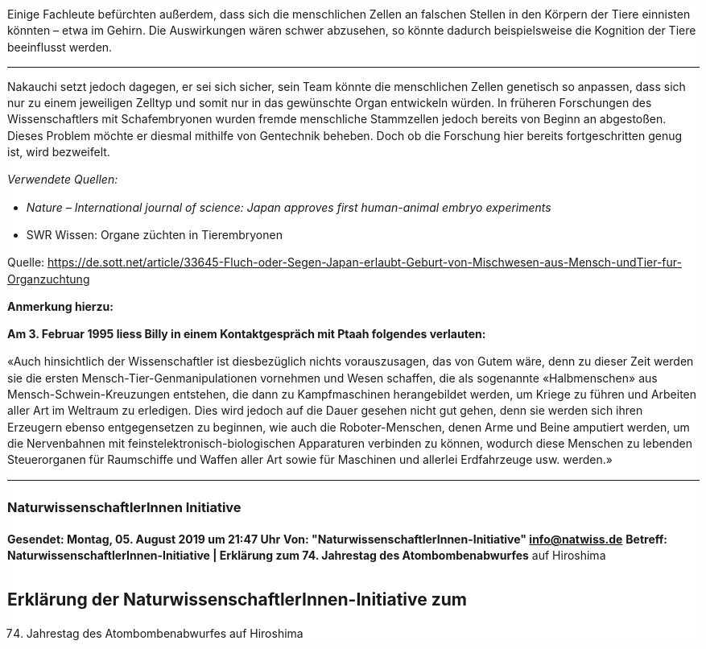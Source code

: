 Einige Fachleute befürchten außerdem, dass sich die menschlichen Zellen an falschen Stellen in den
Körpern der Tiere einnisten könnten – etwa im Gehirn. Die Auswirkungen wären schwer abzusehen, so
könnte dadurch beispielsweise die Kognition der Tiere beeinflusst werden.


-----

Nakauchi setzt jedoch dagegen, er sei sich sicher, sein Team könnte die menschlichen Zellen genetisch so
anpassen, dass sich nur zu einem jeweiligen Zelltyp und somit nur in das gewünschte Organ entwickeln
würden. In früheren Forschungen des Wissenschaftlers mit Schafembryonen wurden fremde menschliche
Stammzellen jedoch bereits von Beginn an abgestoßen. Dieses Problem möchte er diesmal mithilfe von
Gentechnik beheben. Doch ob die Forschung hier bereits fortgeschritten genug ist, wird bezweifelt.

_Verwendete Quellen:_

  - _Nature – International journal of science: Japan approves first human-animal embryo experiments_

  - SWR Wissen: Organe züchten in Tierembryonen

Quelle: https://de.sott.net/article/33645-Fluch-oder-Segen-Japan-erlaubt-Geburt-von-Mischwesen-aus-Mensch-undTier-fur-Organzuchtung

**Anmerkung hierzu:**

**Am 3. Februar 1995 liess Billy in einem Kontaktgespräch mit Ptaah folgendes verlauten:**


«Auch hinsichtlich der Wissenschaftler ist diesbezüglich nichts vorauszusagen, das von Gutem wäre, denn
zu dieser Zeit werden sie die ersten Mensch-Tier-Genmanipulationen vornehmen und Wesen schaffen, die
als sogenannte «Halbmenschen» aus Mensch-Schwein-Kreuzungen entstehen, die dann zu Kampfmaschinen herangebildet werden, um Kriege zu führen und Arbeiten aller Art im Weltraum zu erledigen.
Dies wird jedoch auf die Dauer gesehen nicht gut gehen, denn sie werden sich ihren Erzeugern ebenso
entgegensetzen zu beginnen, wie auch die Roboter-Menschen, denen Arme und Beine amputiert werden,
um die Nervenbahnen mit feinstelektronisch-biologischen Apparaturen verbinden zu können, wodurch
diese Menschen zu lebenden Steuerorganen für Raumschiffe und Waffen aller Art sowie für Maschinen
und allerlei Erdfahrzeuge usw. werden.»


*******************************


### NaturwissenschaftlerInnen Initiative


**Gesendet: Montag, 05. August 2019 um 21:47 Uhr**
**Von: "NaturwissenschaftlerInnen-Initiative" <info@natwiss.de>**
**Betreff: NaturwissenschaftlerInnen-Initiative | Erklärung zum 74. Jahrestag des Atombombenabwurfes**
auf Hiroshima


## Erklärung der NaturwissenschaftlerInnen-Initiative zum
 74. Jahrestag des Atombombenabwurfes auf Hiroshima
